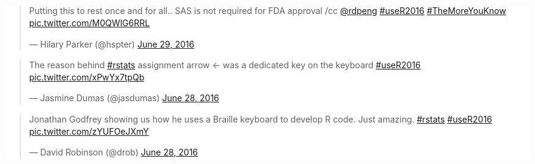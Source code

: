 <blockquote class="twitter-tweet" data-lang="en"><p lang="en" dir="ltr">Putting this to rest once and for all.. SAS is not required for FDA approval /cc <a href="https://twitter.com/rdpeng">@rdpeng</a> <a href="https://twitter.com/hashtag/useR2016?src=hash">#useR2016</a> <a href="https://twitter.com/hashtag/TheMoreYouKnow?src=hash">#TheMoreYouKnow</a> <a href="https://t.co/M0QWlG6RRL">pic.twitter.com/M0QWlG6RRL</a></p>&mdash; Hilary Parker (@hspter) <a href="https://twitter.com/hspter/status/748264778468974592">June 29, 2016</a></blockquote>

<blockquote class="twitter-tweet" data-lang="en"><p lang="en" dir="ltr">The reason behind <a href="https://twitter.com/hashtag/rstats?src=hash">#rstats</a> assignment arrow &lt;- was a dedicated key on the keyboard <a href="https://twitter.com/hashtag/useR2016?src=hash">#useR2016</a> <a href="https://t.co/xPwYx7tpQb">pic.twitter.com/xPwYx7tpQb</a></p>&mdash; Jasmine Dumas (@jasdumas) <a href="https://twitter.com/jasdumas/status/747829922987544576">June 28, 2016</a></blockquote>

<blockquote class="twitter-tweet" data-lang="en"><p lang="en" dir="ltr">Jonathan Godfrey showing us how he uses a Braille keyboard to develop R code. Just amazing. <a href="https://twitter.com/hashtag/rstats?src=hash">#rstats</a> <a href="https://twitter.com/hashtag/useR2016?src=hash">#useR2016</a> <a href="https://t.co/zYUFOeJXmY">pic.twitter.com/zYUFOeJXmY</a></p>&mdash; David Robinson (@drob) <a href="https://twitter.com/drob/status/747687118680502272">June 28, 2016</a></blockquote>
